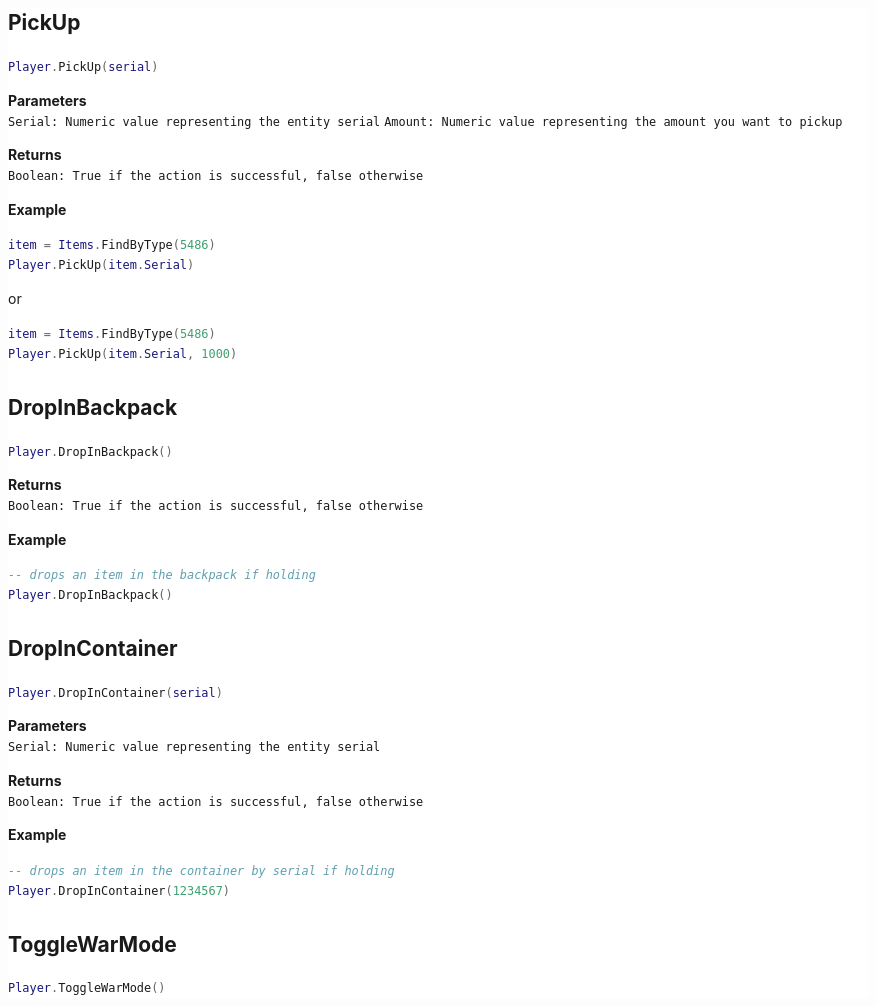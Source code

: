 ## PickUp
```lua
Player.PickUp(serial)
```
**Parameters**<br/>
`Serial: Numeric value representing the entity serial`
`Amount: Numeric value representing the amount you want to pickup`

**Returns**<br/>
`Boolean: True if the action is successful, false otherwise`

**Example**
```lua
item = Items.FindByType(5486)
Player.PickUp(item.Serial)
```
or
```lua
item = Items.FindByType(5486)
Player.PickUp(item.Serial, 1000)
```

## DropInBackpack
```lua
Player.DropInBackpack()
```
**Returns**<br/>
`Boolean: True if the action is successful, false otherwise`

**Example**
```lua
-- drops an item in the backpack if holding
Player.DropInBackpack()
```

## DropInContainer
```lua
Player.DropInContainer(serial)
```
**Parameters**<br/>
`Serial: Numeric value representing the entity serial`

**Returns**<br/>
`Boolean: True if the action is successful, false otherwise`

**Example**
```lua
-- drops an item in the container by serial if holding
Player.DropInContainer(1234567)
```

## ToggleWarMode
```lua
Player.ToggleWarMode()
```
